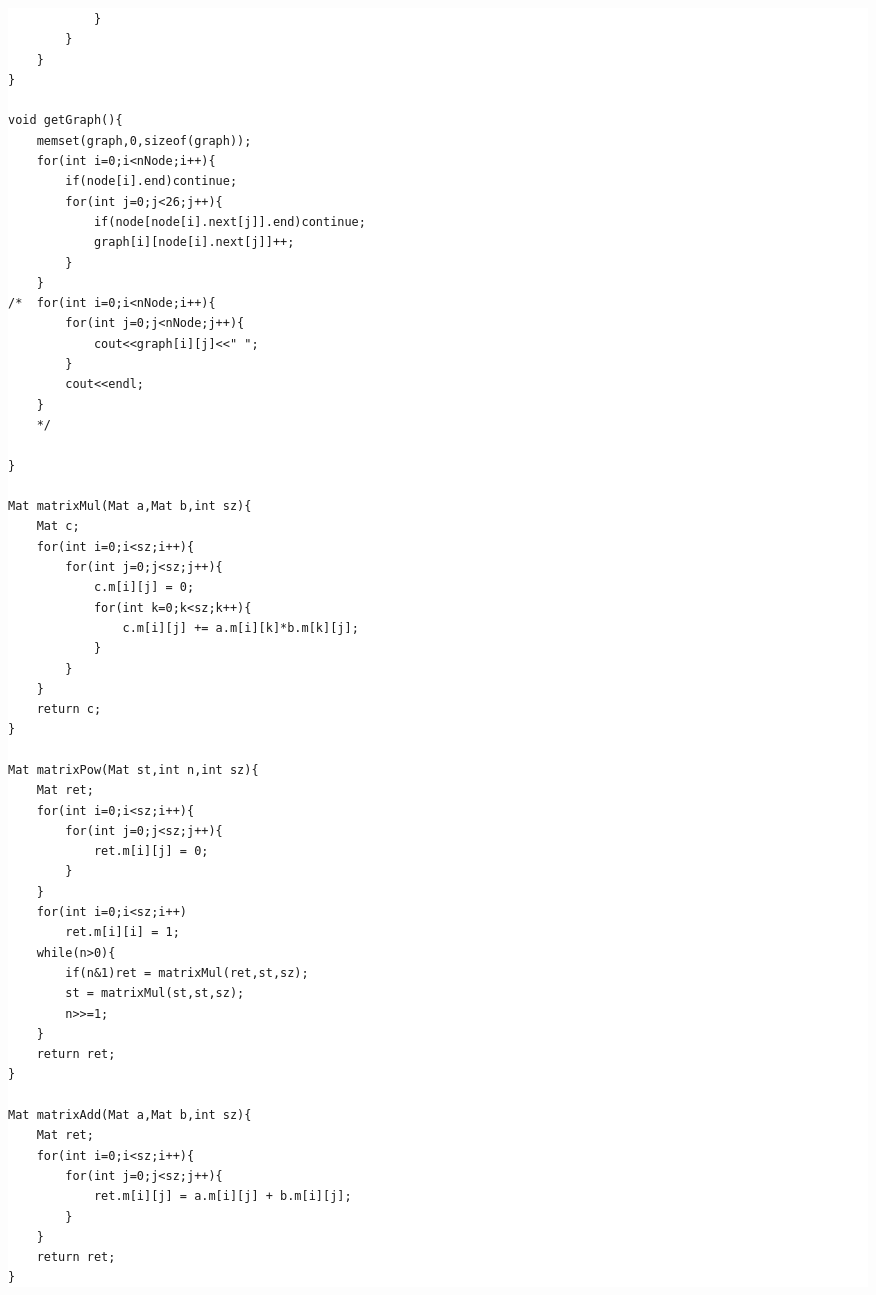 ```
			}
		}
	}
}

void getGraph(){
	memset(graph,0,sizeof(graph));
	for(int i=0;i<nNode;i++){
		if(node[i].end)continue;
		for(int j=0;j<26;j++){
			if(node[node[i].next[j]].end)continue;
			graph[i][node[i].next[j]]++;
		}
	}
/*	for(int i=0;i<nNode;i++){
		for(int j=0;j<nNode;j++){
			cout<<graph[i][j]<<" ";
		}
		cout<<endl;
	}
	*/
	
}

Mat matrixMul(Mat a,Mat b,int sz){
	Mat c;
	for(int i=0;i<sz;i++){
		for(int j=0;j<sz;j++){
			c.m[i][j] = 0;
			for(int k=0;k<sz;k++){
				c.m[i][j] += a.m[i][k]*b.m[k][j];
			}
		}
	}
	return c;
}

Mat matrixPow(Mat st,int n,int sz){
	Mat ret;
	for(int i=0;i<sz;i++){
		for(int j=0;j<sz;j++){
			ret.m[i][j] = 0;
		}
	}
	for(int i=0;i<sz;i++)
		ret.m[i][i] = 1;
	while(n>0){
		if(n&1)ret = matrixMul(ret,st,sz);
		st = matrixMul(st,st,sz);
		n>>=1;
	}
	return ret;
}

Mat matrixAdd(Mat a,Mat b,int sz){
	Mat ret;
	for(int i=0;i<sz;i++){
		for(int j=0;j<sz;j++){
			ret.m[i][j] = a.m[i][j] + b.m[i][j];
		}
	}
	return ret;
}
```